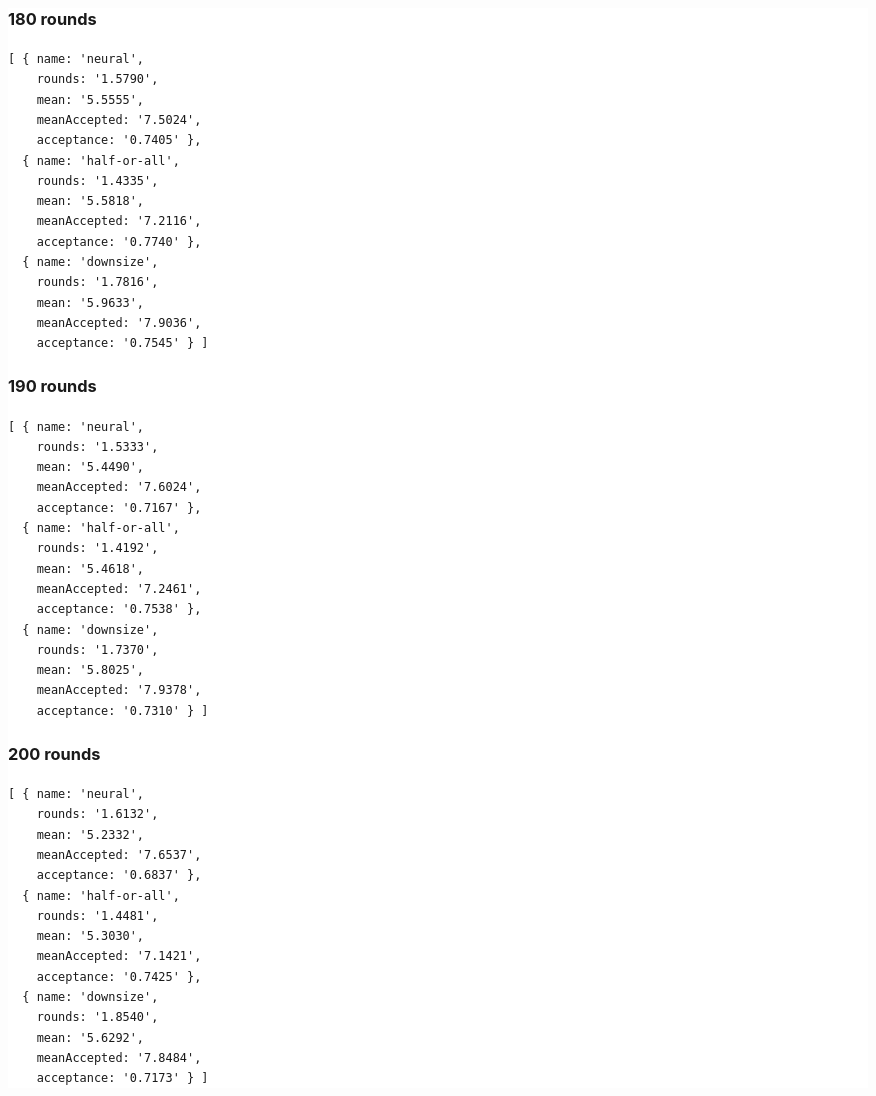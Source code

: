### 180 rounds

    [ { name: 'neural',
        rounds: '1.5790',
        mean: '5.5555',
        meanAccepted: '7.5024',
        acceptance: '0.7405' },
      { name: 'half-or-all',
        rounds: '1.4335',
        mean: '5.5818',
        meanAccepted: '7.2116',
        acceptance: '0.7740' },
      { name: 'downsize',
        rounds: '1.7816',
        mean: '5.9633',
        meanAccepted: '7.9036',
        acceptance: '0.7545' } ]

### 190 rounds

    [ { name: 'neural',
        rounds: '1.5333',
        mean: '5.4490',
        meanAccepted: '7.6024',
        acceptance: '0.7167' },
      { name: 'half-or-all',
        rounds: '1.4192',
        mean: '5.4618',
        meanAccepted: '7.2461',
        acceptance: '0.7538' },
      { name: 'downsize',
        rounds: '1.7370',
        mean: '5.8025',
        meanAccepted: '7.9378',
        acceptance: '0.7310' } ]

### 200 rounds

    [ { name: 'neural',
        rounds: '1.6132',
        mean: '5.2332',
        meanAccepted: '7.6537',
        acceptance: '0.6837' },
      { name: 'half-or-all',
        rounds: '1.4481',
        mean: '5.3030',
        meanAccepted: '7.1421',
        acceptance: '0.7425' },
      { name: 'downsize',
        rounds: '1.8540',
        mean: '5.6292',
        meanAccepted: '7.8484',
        acceptance: '0.7173' } ]
